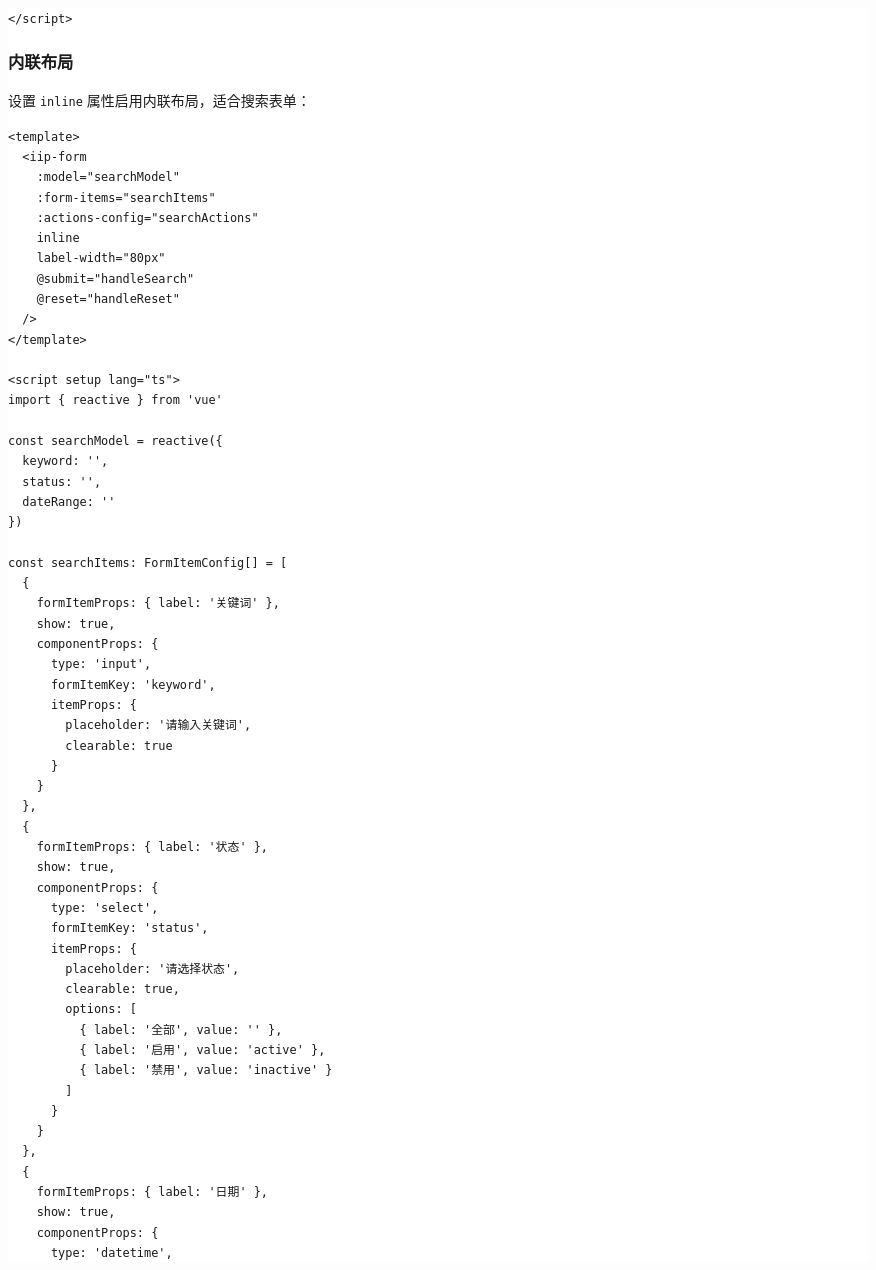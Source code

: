 ```vue
</script>
```

### 内联布局

设置 `inline` 属性启用内联布局，适合搜索表单：

```vue
<template>
  <iip-form
    :model="searchModel"
    :form-items="searchItems"
    :actions-config="searchActions"
    inline
    label-width="80px"
    @submit="handleSearch"
    @reset="handleReset"
  />
</template>

<script setup lang="ts">
import { reactive } from 'vue'

const searchModel = reactive({
  keyword: '',
  status: '',
  dateRange: ''
})

const searchItems: FormItemConfig[] = [
  {
    formItemProps: { label: '关键词' },
    show: true,
    componentProps: {
      type: 'input',
      formItemKey: 'keyword',
      itemProps: {
        placeholder: '请输入关键词',
        clearable: true
      }
    }
  },
  {
    formItemProps: { label: '状态' },
    show: true,
    componentProps: {
      type: 'select',
      formItemKey: 'status',
      itemProps: {
        placeholder: '请选择状态',
        clearable: true,
        options: [
          { label: '全部', value: '' },
          { label: '启用', value: 'active' },
          { label: '禁用', value: 'inactive' }
        ]
      }
    }
  },
  {
    formItemProps: { label: '日期' },
    show: true,
    componentProps: {
      type: 'datetime',
```